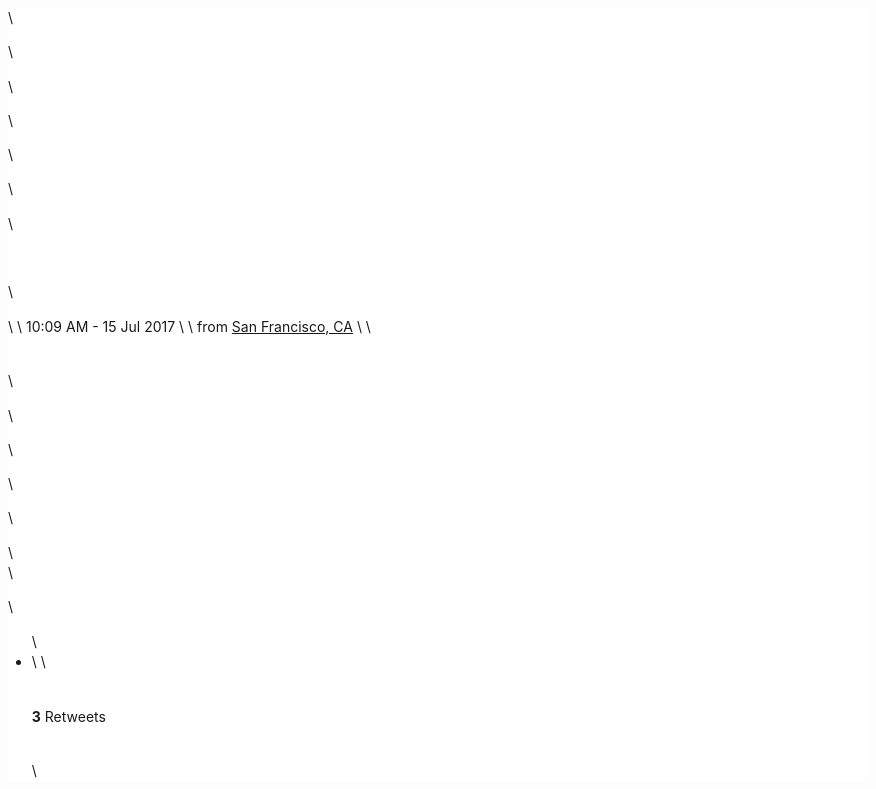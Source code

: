 \

\

\
      
\

\
      
\
      
\

\
      <div class="js-tweet-details-fixer tweet-details-fixer">
\
  <div class="client-and-actions">
\
  <span class="metadata">
\
    <span>10:09 AM - 15 Jul 2017</span>
\
        <span class="permalink-tweet-geo-text">
\
      from <a href="/search?q=place%3A5a110d312052166f" class="u-textUserColor js-nav js-geo-pivot-link" data-nav="search" data-place-id="5a110d312052166f">San Francisco, CA</a>
\
  </span>
\

\
  </span>
\
  
\
</div>
\

\

\
  <div class="js-machine-translated-tweet-container"></div>
\
  <div class="js-tweet-stats-container tweet-stats-container">      
\

\
<ul class="stats" aria-label="Retweeted and favorited by">
\
    <li class="js-stat-count js-stat-retweets stat-count" aria-hidden="true">
\
      <a tabindex="0" role="button" data-tweet-stat-count="3" data-compact-localized-count="3" class="request-retweeted-popup" data-activity-popup-title="3 retweets">
\
          
\
          <strong>3</strong> Retweets
\
      </a>
\
    </li>
\
